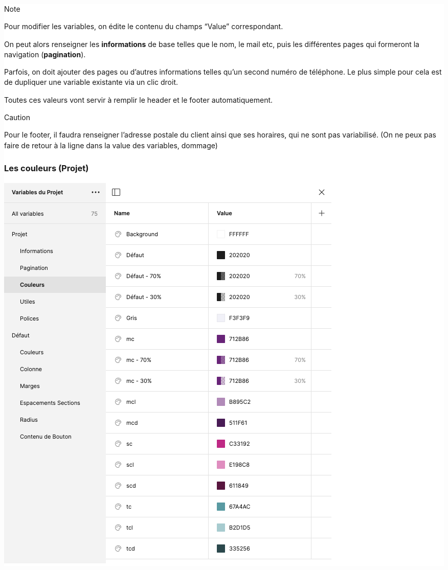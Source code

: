 > [!NOTE]
> Pour modifier les variables, on édite le contenu du champs “Value” correspondant.

On peut alors renseigner les **informations** de base telles que le nom, le mail etc, puis les différentes pages qui formeront la navigation (**pagination**).

Parfois, on doit ajouter des pages ou d’autres informations telles qu’un second numéro de téléphone. Le plus simple pour cela est de dupliquer une variable existante via un clic droit.

Toutes ces valeurs vont servir à remplir le header et le footer automatiquement.

> [!CAUTION]
> Pour le footer, il faudra renseigner l’adresse postale du client ainsi que ses horaires, qui ne sont pas variabilisé. (On ne peux pas faire de retour à la ligne dans la value des variables, dommage)

### Les couleurs (Projet)

![Capture d’écran 2024-07-11 à 14.13.22.png](imgs/Capture_decran_2024-07-11_a_14.13.22.png)

